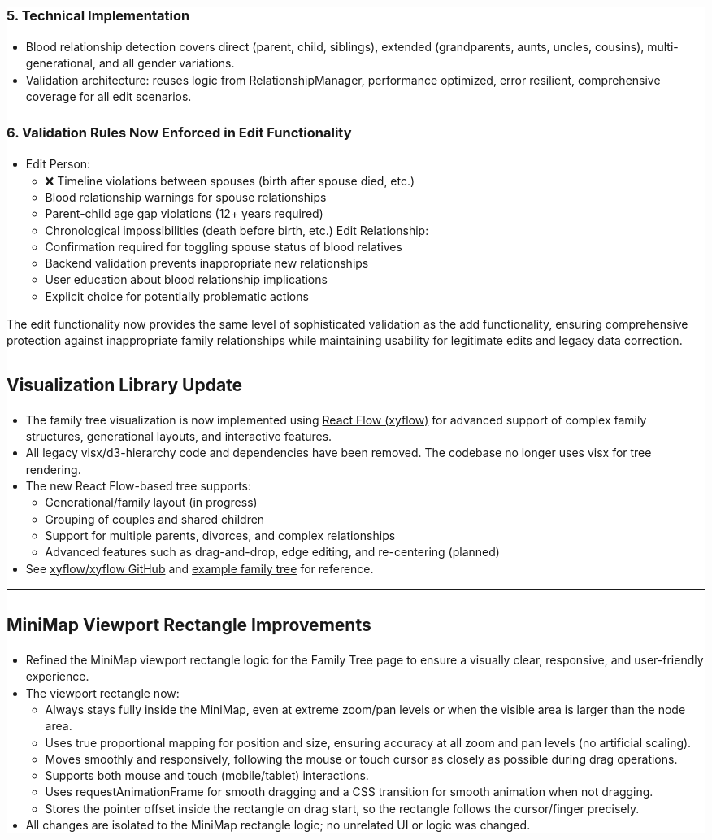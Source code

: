 ### 5. Technical Implementation
- Blood relationship detection covers direct (parent, child, siblings), extended (grandparents, aunts, uncles, cousins), multi-generational, and all gender variations.
- Validation architecture: reuses logic from RelationshipManager, performance optimized, error resilient, comprehensive coverage for all edit scenarios.

### 6. Validation Rules Now Enforced in Edit Functionality
- Edit Person:
  - ❌ Timeline violations between spouses (birth after spouse died, etc.)
  - Blood relationship warnings for spouse relationships
  - Parent-child age gap violations (12+ years required)
  - Chronological impossibilities (death before birth, etc.)
Edit Relationship:
  - Confirmation required for toggling spouse status of blood relatives
  - Backend validation prevents inappropriate new relationships
  - User education about blood relationship implications
  - Explicit choice for potentially problematic actions

The edit functionality now provides the same level of sophisticated validation as the add functionality, ensuring comprehensive protection against inappropriate family relationships while maintaining usability for legitimate edits and legacy data correction.

## Visualization Library Update

- The family tree visualization is now implemented using [React Flow (xyflow)](https://xyflow.com/) for advanced support of complex family structures, generational layouts, and interactive features.
- All legacy visx/d3-hierarchy code and dependencies have been removed. The codebase no longer uses visx for tree rendering.
- The new React Flow-based tree supports:
  - Generational/family layout (in progress)
  - Grouping of couples and shared children
  - Support for multiple parents, divorces, and complex relationships
  - Advanced features such as drag-and-drop, edge editing, and re-centering (planned)
- See [xyflow/xyflow GitHub](https://github.com/xyflow/xyflow) and [example family tree](https://reactjsexample.com/a-family-tree-project-built-with-react-flow/) for reference.

---

## MiniMap Viewport Rectangle Improvements

- Refined the MiniMap viewport rectangle logic for the Family Tree page to ensure a visually clear, responsive, and user-friendly experience.
- The viewport rectangle now:
  - Always stays fully inside the MiniMap, even at extreme zoom/pan levels or when the visible area is larger than the node area.
  - Uses true proportional mapping for position and size, ensuring accuracy at all zoom and pan levels (no artificial scaling).
  - Moves smoothly and responsively, following the mouse or touch cursor as closely as possible during drag operations.
  - Supports both mouse and touch (mobile/tablet) interactions.
  - Uses requestAnimationFrame for smooth dragging and a CSS transition for smooth animation when not dragging.
  - Stores the pointer offset inside the rectangle on drag start, so the rectangle follows the cursor/finger precisely.
- All changes are isolated to the MiniMap rectangle logic; no unrelated UI or logic was changed.
